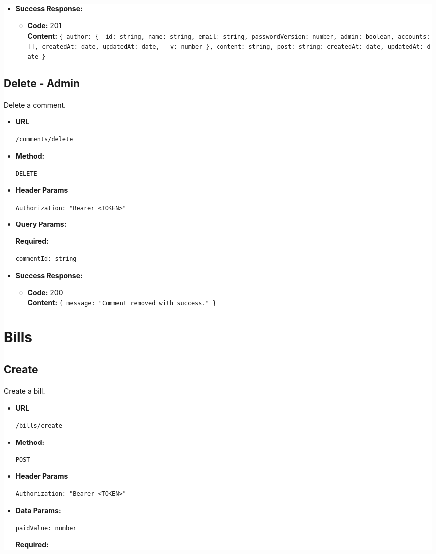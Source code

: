 - **Success Response:**

  - **Code:** 201 <br />
    **Content:**
    `{ author: { _id: string, name: string, email: string, passwordVersion: number, admin: boolean, accounts: [], createdAt: date, updatedAt: date, __v: number }, content: string, post: string: createdAt: date, updatedAt: date }`

## **Delete - Admin**

Delete a comment.

- **URL**

  `/comments/delete`

- **Method:**

  `DELETE`

- **Header Params**

  `Authorization: "Bearer <TOKEN>"`

- **Query Params:**

  **Required:**

  `commentId: string`

- **Success Response:**

  - **Code:** 200 <br />
    **Content:**
    `{ message: "Comment removed with success." }`

# **Bills**

## **Create**

Create a bill.

- **URL**

  `/bills/create`

- **Method:**

  `POST`

- **Header Params**

  `Authorization: "Bearer <TOKEN>"`

- **Data Params:**

  `paidValue: number`<br />

  **Required:**
